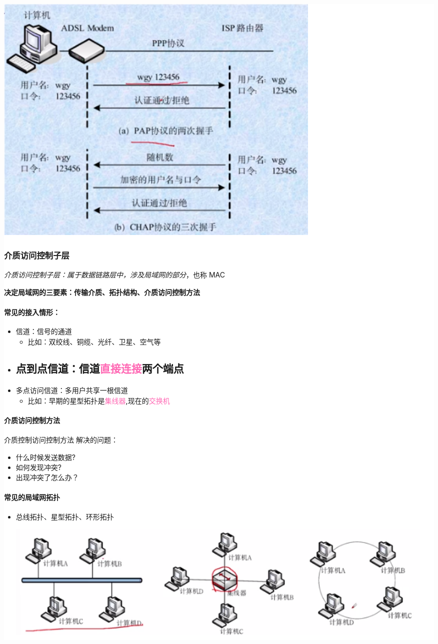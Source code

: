 ![image-20230228163023743](images/计算机网络/image-20230228163023743.png)

### 介质访问控制子层

_介质访问控制子层：属于数据链路层中，涉及局域网的部分_，也称 MAC

**决定局域网的三要素：传输介质、拓扑结构、介质访问控制方法**

#### 常见的接入情形：

- 信道：信号的通道
  - 比如：双绞线、铜缆、光纤、卫星、空气等
- 点到点信道：信道<span style='color:hotpink'>直接连接</span>两个端点
  -
- 多点访问信道：多用户共享一根信道
  - 比如：早期的星型拓扑是<span style='color:hotpink'>集线器</span>,现在的<span style='color:hotpink'>交换机</span>

#### 介质访问控制方法

介质控制访问控制方法 解决的问题：

- 什么时候发送数据?
- 如何发现冲突?
- 出现冲突了怎么办？

#### 常见的局域网拓扑

- 总线拓扑、星型拓扑、环形拓扑

  ![image-20230228163042100](images/计算机网络/image-20230228163042100.png)

